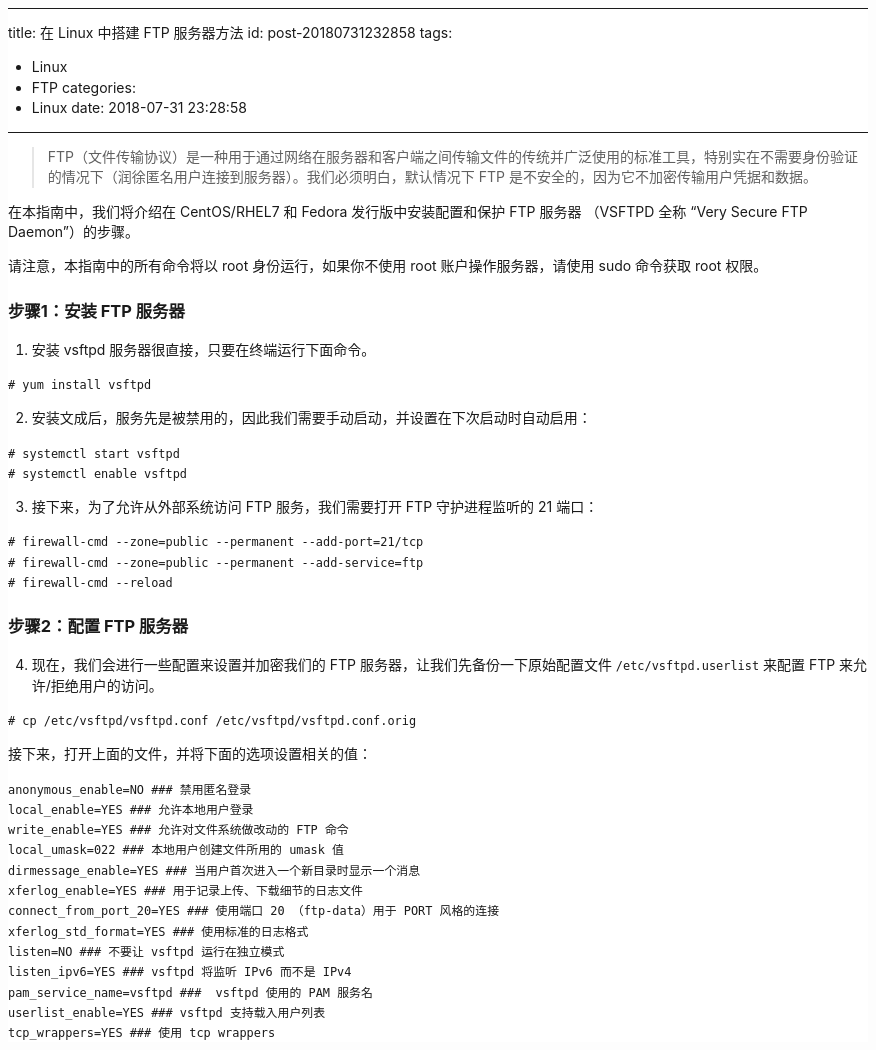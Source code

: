 -----
title: 在 Linux 中搭建 FTP 服务器方法
id: post-20180731232858
tags:
  - Linux
  - FTP
categories:
  - Linux
date: 2018-07-31 23:28:58
-----
> FTP（文件传输协议）是一种用于通过网络在服务器和客户端之间传输文件的传统并广泛使用的标准工具，特别实在不需要身份验证的情况下（润徐匿名用户连接到服务器）。我们必须明白，默认情况下 FTP 是不安全的，因为它不加密传输用户凭据和数据。

在本指南中，我们将介绍在 CentOS/RHEL7 和 Fedora 发行版中安装配置和保护 FTP 服务器 （VSFTPD 全称 “Very Secure FTP Daemon”）的步骤。

请注意，本指南中的所有命令将以 root 身份运行，如果你不使用 root 账户操作服务器，请使用 sudo 命令获取 root 权限。

### 步骤1：安装 FTP 服务器

1. 安装 vsftpd 服务器很直接，只要在终端运行下面命令。

```shell
# yum install vsftpd
```

2. 安装文成后，服务先是被禁用的，因此我们需要手动启动，并设置在下次启动时自动启用：

```shell
# systemctl start vsftpd
# systemctl enable vsftpd
```

3. 接下来，为了允许从外部系统访问 FTP 服务，我们需要打开 FTP 守护进程监听的 21 端口：

```shell
# firewall-cmd --zone=public --permanent --add-port=21/tcp
# firewall-cmd --zone=public --permanent --add-service=ftp
# firewall-cmd --reload
```

### 步骤2：配置 FTP 服务器

4. 现在，我们会进行一些配置来设置并加密我们的 FTP 服务器，让我们先备份一下原始配置文件 ``/etc/vsftpd.userlist`` 来配置 FTP 来允许/拒绝用户的访问。

```shell
# cp /etc/vsftpd/vsftpd.conf /etc/vsftpd/vsftpd.conf.orig
```

接下来，打开上面的文件，并将下面的选项设置相关的值：

```shell
anonymous_enable=NO ### 禁用匿名登录
local_enable=YES ### 允许本地用户登录
write_enable=YES ### 允许对文件系统做改动的 FTP 命令
local_umask=022 ### 本地用户创建文件所用的 umask 值
dirmessage_enable=YES ### 当用户首次进入一个新目录时显示一个消息
xferlog_enable=YES ### 用于记录上传、下载细节的日志文件
connect_from_port_20=YES ### 使用端口 20 （ftp-data）用于 PORT 风格的连接
xferlog_std_format=YES ### 使用标准的日志格式
listen=NO ### 不要让 vsftpd 运行在独立模式
listen_ipv6=YES ### vsftpd 将监听 IPv6 而不是 IPv4
pam_service_name=vsftpd ###  vsftpd 使用的 PAM 服务名
userlist_enable=YES ### vsftpd 支持载入用户列表
tcp_wrappers=YES ### 使用 tcp wrappers
```
